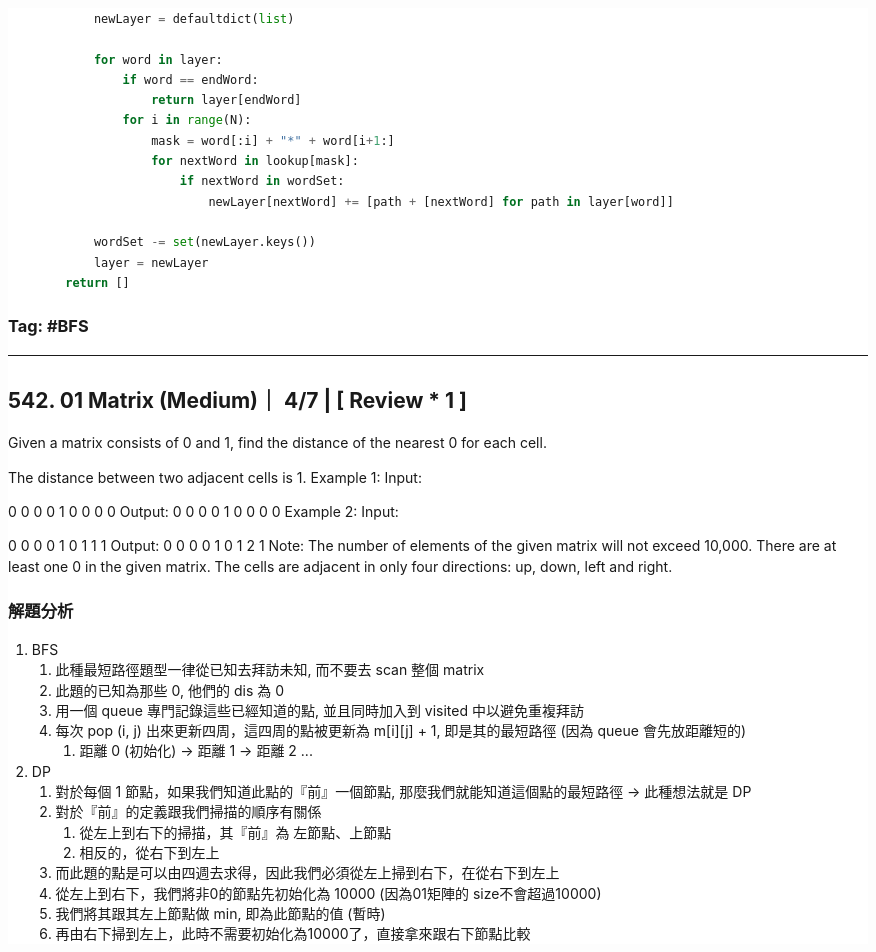``` py
            newLayer = defaultdict(list)

            for word in layer:
                if word == endWord:
                    return layer[endWord]
                for i in range(N):
                    mask = word[:i] + "*" + word[i+1:]
                    for nextWord in lookup[mask]:
                        if nextWord in wordSet:
                            newLayer[nextWord] += [path + [nextWord] for path in layer[word]]

            wordSet -= set(newLayer.keys())
            layer = newLayer
        return []
```

### Tag: #BFS
---
## 542. 01 Matrix (Medium)｜ 4/7 | [ Review * 1 ]
Given a matrix consists of 0 and 1, find the distance of the nearest 0 for each cell.

The distance between two adjacent cells is 1.
Example 1:
Input:

0 0 0
0 1 0
0 0 0
Output:
0 0 0
0 1 0
0 0 0
Example 2:
Input:

0 0 0
0 1 0
1 1 1
Output:
0 0 0
0 1 0
1 2 1
Note:
The number of elements of the given matrix will not exceed 10,000.
There are at least one 0 in the given matrix.
The cells are adjacent in only four directions: up, down, left and right.
### 解題分析
1. BFS
    1. 此種最短路徑題型一律從已知去拜訪未知, 而不要去 scan 整個 matrix
    2. 此題的已知為那些 0, 他們的 dis 為 0
    3. 用一個 queue 專門記錄這些已經知道的點, 並且同時加入到 visited 中以避免重複拜訪
    4. 每次 pop (i, j) 出來更新四周，這四周的點被更新為 m[i][j] + 1, 即是其的最短路徑 (因為 queue 會先放距離短的)
        1. 距離 0 (初始化) -> 距離 1 -> 距離 2 ...
2. DP
    1. 對於每個 1 節點，如果我們知道此點的『前』一個節點, 那麼我們就能知道這個點的最短路徑 -> 此種想法就是 DP
    2. 對於『前』的定義跟我們掃描的順序有關係
        1. 從左上到右下的掃描，其『前』為 左節點、上節點
        2. 相反的，從右下到左上
    3. 而此題的點是可以由四週去求得，因此我們必須從左上掃到右下，在從右下到左上
    4. 從左上到右下，我們將非0的節點先初始化為 10000 (因為01矩陣的 size不會超過10000)
    5. 我們將其跟其左上節點做 min, 即為此節點的值 (暫時)
    6. 再由右下掃到左上，此時不需要初始化為10000了，直接拿來跟右下節點比較
